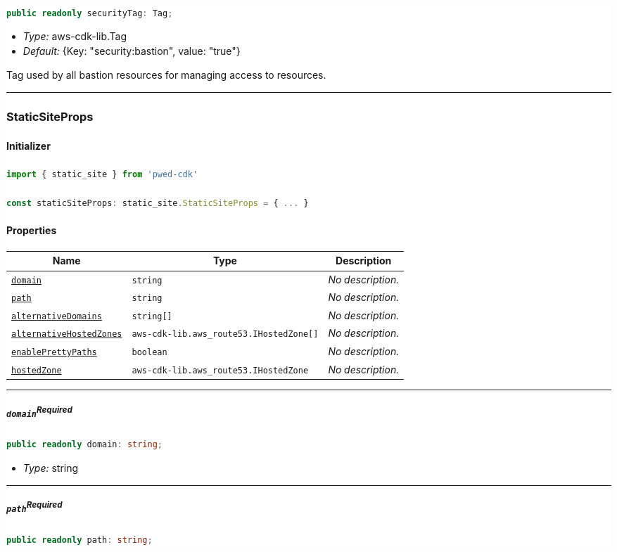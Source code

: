 ```typescript
public readonly securityTag: Tag;
```

- *Type:* aws-cdk-lib.Tag
- *Default:* {Key: "security:bastion", value: "true"}

Tag used by all bastion resources for managing access to resources.

---

### StaticSiteProps <a name="StaticSiteProps" id="pwed-cdk.static_site.StaticSiteProps"></a>

#### Initializer <a name="Initializer" id="pwed-cdk.static_site.StaticSiteProps.Initializer"></a>

```typescript
import { static_site } from 'pwed-cdk'

const staticSiteProps: static_site.StaticSiteProps = { ... }
```

#### Properties <a name="Properties" id="Properties"></a>

| **Name** | **Type** | **Description** |
| --- | --- | --- |
| <code><a href="#pwed-cdk.static_site.StaticSiteProps.property.domain">domain</a></code> | <code>string</code> | *No description.* |
| <code><a href="#pwed-cdk.static_site.StaticSiteProps.property.path">path</a></code> | <code>string</code> | *No description.* |
| <code><a href="#pwed-cdk.static_site.StaticSiteProps.property.alternativeDomains">alternativeDomains</a></code> | <code>string[]</code> | *No description.* |
| <code><a href="#pwed-cdk.static_site.StaticSiteProps.property.alternativeHostedZones">alternativeHostedZones</a></code> | <code>aws-cdk-lib.aws_route53.IHostedZone[]</code> | *No description.* |
| <code><a href="#pwed-cdk.static_site.StaticSiteProps.property.enablePrettyPaths">enablePrettyPaths</a></code> | <code>boolean</code> | *No description.* |
| <code><a href="#pwed-cdk.static_site.StaticSiteProps.property.hostedZone">hostedZone</a></code> | <code>aws-cdk-lib.aws_route53.IHostedZone</code> | *No description.* |

---

##### `domain`<sup>Required</sup> <a name="domain" id="pwed-cdk.static_site.StaticSiteProps.property.domain"></a>

```typescript
public readonly domain: string;
```

- *Type:* string

---

##### `path`<sup>Required</sup> <a name="path" id="pwed-cdk.static_site.StaticSiteProps.property.path"></a>

```typescript
public readonly path: string;
```
